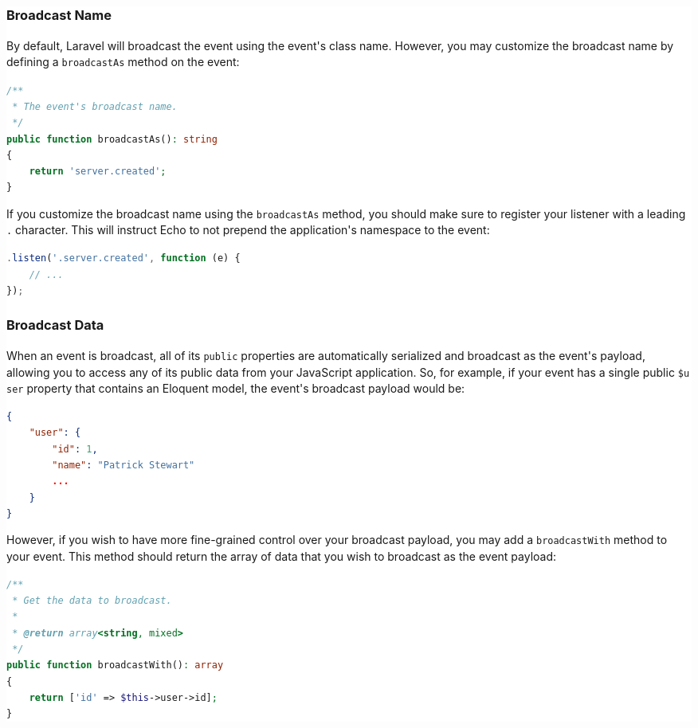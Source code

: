 <a name="broadcast-name"></a>
### Broadcast Name

By default, Laravel will broadcast the event using the event's class name. However, you may customize the broadcast name by defining a `broadcastAs` method on the event:

```php
/**
 * The event's broadcast name.
 */
public function broadcastAs(): string
{
    return 'server.created';
}
```

If you customize the broadcast name using the `broadcastAs` method, you should make sure to register your listener with a leading `.` character. This will instruct Echo to not prepend the application's namespace to the event:

```javascript
.listen('.server.created', function (e) {
    // ...
});
```

<a name="broadcast-data"></a>
### Broadcast Data

When an event is broadcast, all of its `public` properties are automatically serialized and broadcast as the event's payload, allowing you to access any of its public data from your JavaScript application. So, for example, if your event has a single public `$user` property that contains an Eloquent model, the event's broadcast payload would be:

```json
{
    "user": {
        "id": 1,
        "name": "Patrick Stewart"
        ...
    }
}
```

However, if you wish to have more fine-grained control over your broadcast payload, you may add a `broadcastWith` method to your event. This method should return the array of data that you wish to broadcast as the event payload:

```php
/**
 * Get the data to broadcast.
 *
 * @return array<string, mixed>
 */
public function broadcastWith(): array
{
    return ['id' => $this->user->id];
}
```
